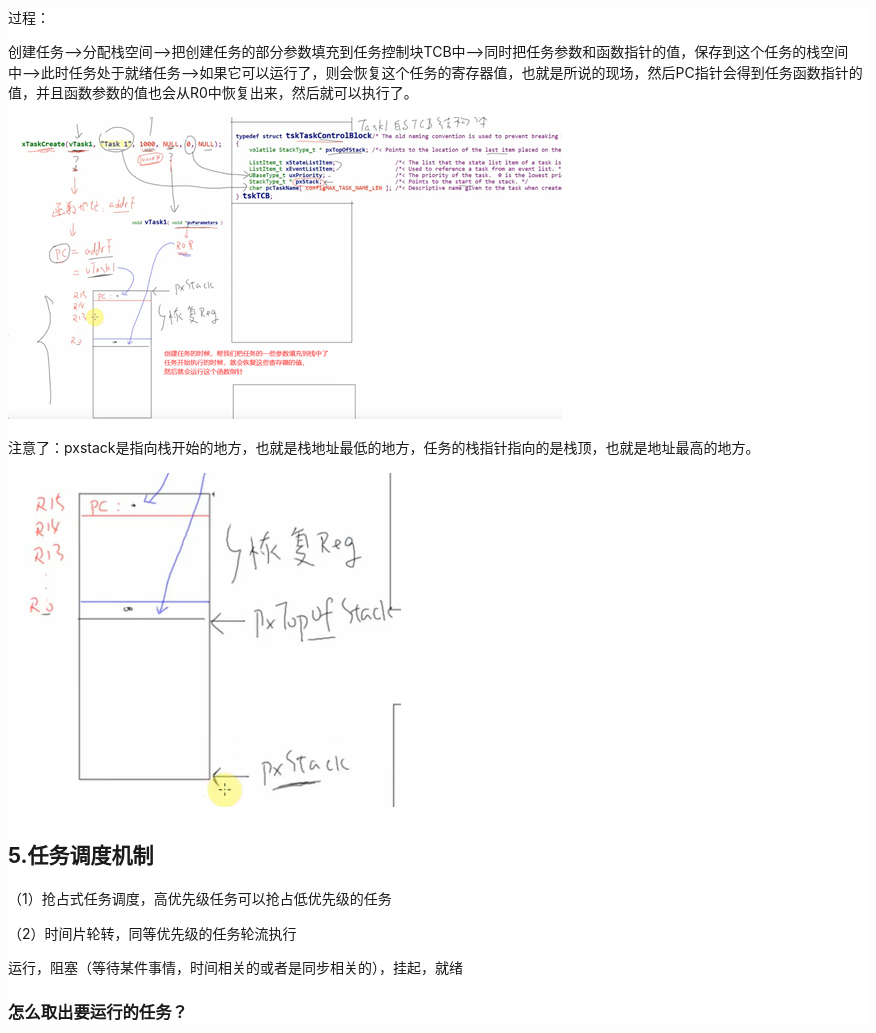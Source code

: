 过程：

创建任务-->分配栈空间-->把创建任务的部分参数填充到任务控制块TCB中-->同时把任务参数和函数指针的值，保存到这个任务的栈空间中-->此时任务处于就绪任务-->如果它可以运行了，则会恢复这个任务的寄存器值，也就是所说的现场，然后PC指针会得到任务函数指针的值，并且函数参数的值也会从R0中恢复出来，然后就可以执行了。

 ![image-20220302225030446](01_4小时中度掌握FreeRTOS.assets/image-20220302225030446.png)

注意了：pxstack是指向栈开始的地方，也就是栈地址最低的地方，任务的栈指针指向的是栈顶，也就是地址最高的地方。

 ![image-20220302225054847](01_4小时中度掌握FreeRTOS.assets/image-20220302225054847.png)

## 5.任务调度机制

（1）抢占式任务调度，高优先级任务可以抢占低优先级的任务

（2）时间片轮转，同等优先级的任务轮流执行

 

运行，阻塞（等待某件事情，时间相关的或者是同步相关的），挂起，就绪

### 怎么取出要运行的任务？
